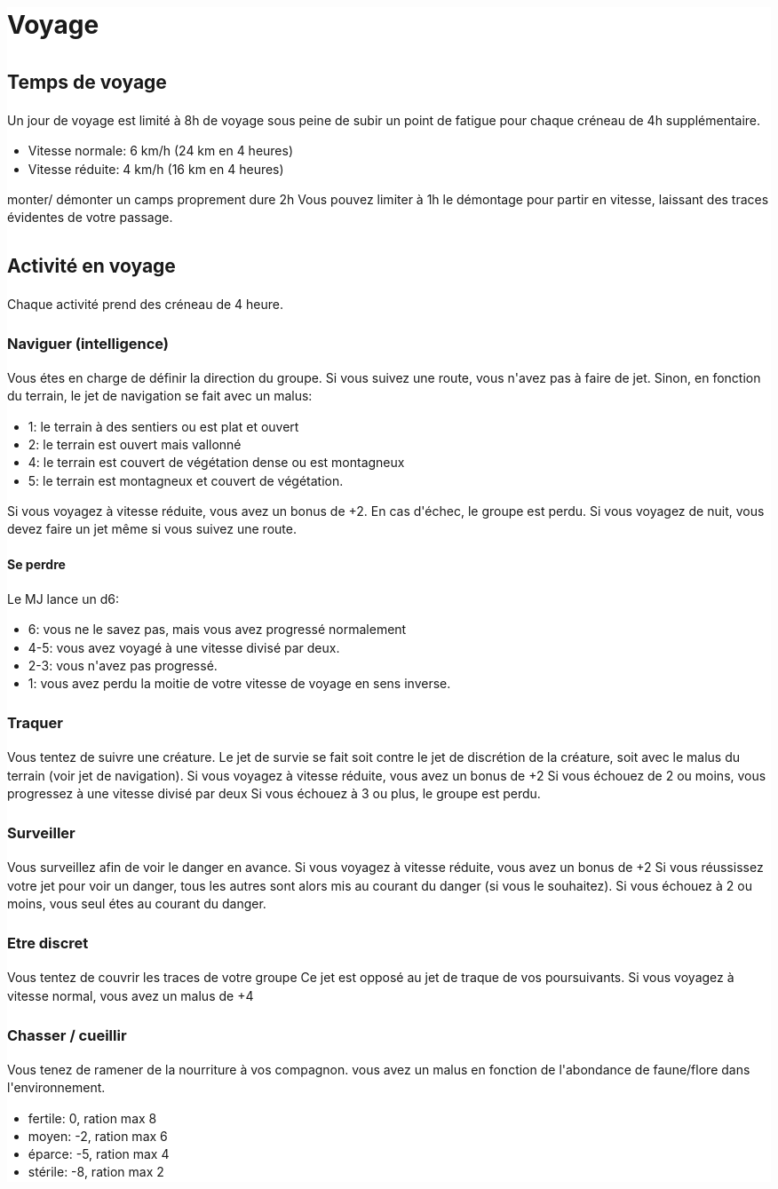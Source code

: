 # Voyage
## Temps de voyage
Un jour de voyage est limité à 8h de voyage sous peine de subir un point de fatigue pour chaque créneau de 4h supplémentaire.
- Vitesse normale: 6 km/h (24 km en 4 heures)
- Vitesse réduite: 4 km/h (16 km en 4 heures)

monter/ démonter un camps proprement dure 2h Vous pouvez limiter à 1h le démontage pour partir en vitesse, laissant des traces évidentes de votre passage.

## Activité en voyage
Chaque activité prend des créneau de 4 heure.
### Naviguer (intelligence)
Vous étes en charge de définir la direction du groupe.
Si vous suivez une route, vous n'avez pas à faire de jet.
Sinon, en fonction du terrain, le jet de navigation se fait avec un malus:
- 1: le terrain à des sentiers ou est plat et ouvert 
- 2: le terrain est ouvert mais vallonné
- 4: le terrain est couvert de végétation dense ou est montagneux
- 5: le terrain est montagneux et couvert de végétation.

Si vous voyagez à vitesse réduite, vous avez un bonus de +2. En cas d'échec, le groupe est perdu.
Si vous voyagez de nuit, vous devez faire un jet même si vous suivez une route.
#### Se perdre
Le MJ lance un d6:
- 6: vous ne le savez pas, mais vous avez progressé normalement
- 4-5: vous avez voyagé à une vitesse divisé par deux.
- 2-3: vous n'avez pas progressé.
- 1:  vous avez perdu la moitie de votre vitesse de voyage en sens inverse.
### Traquer
Vous tentez de suivre une créature.
Le jet de survie se fait soit contre le jet de discrétion de la créature, soit avec le malus du terrain (voir jet de navigation).
Si vous voyagez à vitesse réduite, vous avez un bonus de +2
Si vous échouez de 2 ou moins, vous progressez à une vitesse divisé par deux
Si vous échouez à 3 ou plus, le groupe est perdu.
### Surveiller
Vous surveillez afin de voir le danger en avance.
Si vous voyagez à vitesse réduite, vous avez un bonus de +2
Si vous réussissez votre jet pour voir un danger, tous les autres sont alors mis au courant du  danger (si vous le souhaitez).
Si vous échouez à 2 ou moins, vous seul étes au courant du danger.

### Etre discret
Vous tentez de couvrir les traces de votre groupe
Ce jet est opposé au jet de traque de vos poursuivants.
Si vous voyagez à vitesse normal, vous avez un malus de +4
### Chasser / cueillir
Vous tenez de ramener de la nourriture à vos compagnon.
vous avez un malus en fonction de l'abondance de faune/flore dans l'environnement.
- fertile: 0, ration max 8
- moyen: -2, ration max 6
- éparce: -5, ration max 4
- stérile: -8, ration max 2
